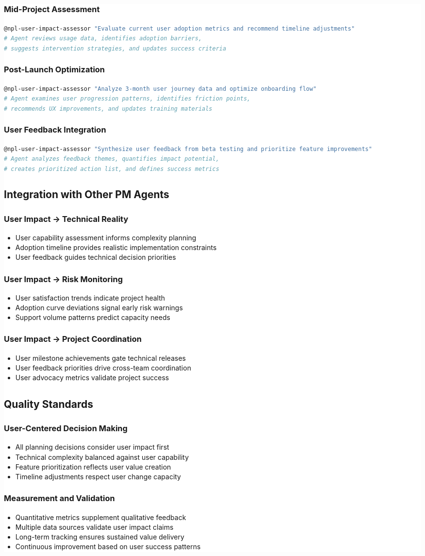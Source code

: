 ### Mid-Project Assessment
```bash
@npl-user-impact-assessor "Evaluate current user adoption metrics and recommend timeline adjustments"
# Agent reviews usage data, identifies adoption barriers,
# suggests intervention strategies, and updates success criteria
```

### Post-Launch Optimization
```bash
@npl-user-impact-assessor "Analyze 3-month user journey data and optimize onboarding flow"
# Agent examines user progression patterns, identifies friction points,
# recommends UX improvements, and updates training materials
```

### User Feedback Integration
```bash
@npl-user-impact-assessor "Synthesize user feedback from beta testing and prioritize feature improvements"
# Agent analyzes feedback themes, quantifies impact potential,
# creates prioritized action list, and defines success metrics
```

## Integration with Other PM Agents

### User Impact → Technical Reality
- User capability assessment informs complexity planning
- Adoption timeline provides realistic implementation constraints
- User feedback guides technical decision priorities

### User Impact → Risk Monitoring
- User satisfaction trends indicate project health
- Adoption curve deviations signal early risk warnings
- Support volume patterns predict capacity needs

### User Impact → Project Coordination
- User milestone achievements gate technical releases
- User feedback priorities drive cross-team coordination
- User advocacy metrics validate project success

## Quality Standards

### User-Centered Decision Making
- All planning decisions consider user impact first
- Technical complexity balanced against user capability
- Feature prioritization reflects user value creation
- Timeline adjustments respect user change capacity

### Measurement and Validation
- Quantitative metrics supplement qualitative feedback
- Multiple data sources validate user impact claims
- Long-term tracking ensures sustained value delivery
- Continuous improvement based on user success patterns
